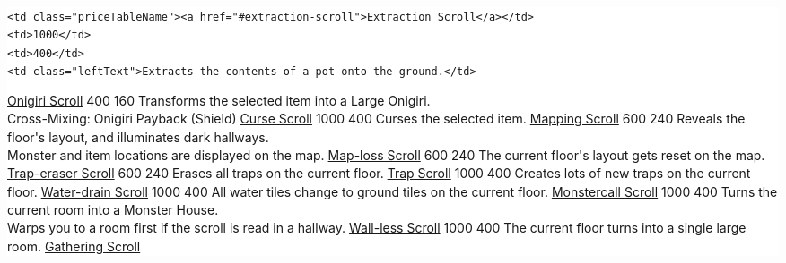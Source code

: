     <td class="priceTableName"><a href="#extraction-scroll">Extraction Scroll</a></td>
    <td>1000</td>
    <td>400</td>
    <td class="leftText">Extracts the contents of a pot onto the ground.</td>
  </tr>
  <tr>
    <td class="priceTableName"><a href="#onigiri-scroll">Onigiri Scroll</a></td>
    <td>400</td>
    <td>160</td>
    <td class="leftText">Transforms the selected item into a Large Onigiri.<br/><span class="crossMix">Cross-Mixing</span>: Onigiri Payback (Shield)</td>
  </tr>
  <tr>
    <td class="priceTableName"><a href="#curse-scroll">Curse Scroll</a></td>
    <td>1000</td>
    <td>400</td>
    <td class="leftText">Curses the selected item.</td>
  </tr>
  <tr>
    <td class="priceTableName"><a href="#mapping-scroll">Mapping Scroll</a></td>
    <td>600</td>
    <td>240</td>
    <td class="leftText">Reveals the floor's layout, and illuminates dark hallways.<br/>Monster and item locations are displayed on the map.</td>
  </tr>
  <tr>
    <td class="priceTableName"><a href="#map-loss-scroll">Map-loss Scroll</a></td>
    <td>600</td>
    <td>240</td>
    <td class="leftText">The current floor's layout gets reset on the map.</td>
  </tr>
  <tr>
    <td class="priceTableName"><a href="#trap-eraser-scroll">Trap-eraser Scroll</a></td>
    <td>600</td>
    <td>240</td>
    <td class="leftText">Erases all traps on the current floor.</td>
  </tr>
  <tr>
    <td class="priceTableName"><a href="#trap-scroll">Trap Scroll</a></td>
    <td>1000</td>
    <td>400</td>
    <td class="leftText">Creates lots of new traps on the current floor.</td>
  </tr>
  <tr>
    <td class="priceTableName"><a href="#water-drain-scroll">Water-drain Scroll</a></td>
    <td>1000</td>
    <td>400</td>
    <td class="leftText">All water tiles change to ground tiles on the current floor.</td>
  </tr>
  <tr>
    <td class="priceTableName"><a href="#monstercall-scroll">Monstercall Scroll</a></td>
    <td>1000</td>
    <td>400</td>
    <td class="leftText">Turns the current room into a Monster House.<br/>Warps you to a room first if the scroll is read in a hallway.</td>
  </tr>
  <tr>
    <td class="priceTableName"><a href="#wall-less-scroll">Wall-less Scroll</a></td>
    <td>1000</td>
    <td>400</td>
    <td class="leftText">The current floor turns into a single large room.</td>
  </tr>
  <tr>
    <td class="priceTableName"><a href="#gathering-scroll">Gathering Scroll</a></td>